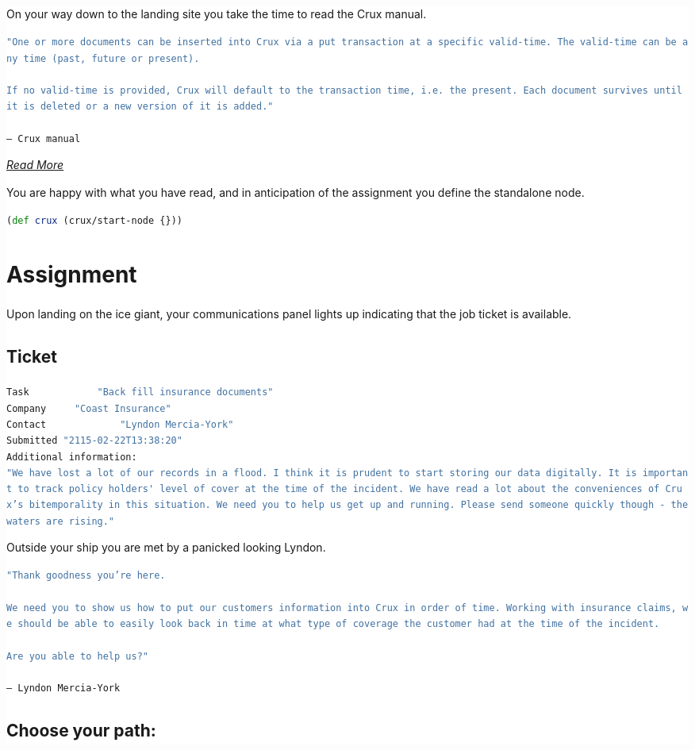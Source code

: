 On your way down to the landing site you take the time to read the Crux manual.

```clojure no-exec id=223ddbe8-8eed-4e69-ae1c-57f484971dcb
"One or more documents can be inserted into Crux via a put transaction at a specific valid-time. The valid-time can be any time (past, future or present).

If no valid-time is provided, Crux will default to the transaction time, i.e. the present. Each document survives until it is deleted or a new version of it is added."

— Crux manual
```

*[Read More](https://juxt.pro/crux/docs/bitemp.html)*

You are happy with what you have read, and in anticipation of the assignment you define the standalone node.

```clojure id=2bdeaaa6-3672-48c1-bbc7-aa5d05fd1153
(def crux (crux/start-node {}))
```

# Assignment

Upon landing on the ice giant, your communications panel lights up indicating that the job ticket is available.

## Ticket

```clojure no-exec id=b62c033a-93f1-438b-abf1-bbbd0050c31f
Task 			"Back fill insurance documents"
Company		"Coast Insurance"
Contact 			"Lyndon Mercia-York"
Submitted "2115-02-22T13:38:20"
Additional information:
"We have lost a lot of our records in a flood. I think it is prudent to start storing our data digitally. It is important to track policy holders' level of cover at the time of the incident. We have read a lot about the conveniences of Crux’s bitemporality in this situation. We need you to help us get up and running. Please send someone quickly though - the waters are rising."
```

Outside your ship you are met by a panicked looking Lyndon.

```clojure no-exec id=7b50754b-7b23-4cd7-a3ee-f7d3dbbca280
"Thank goodness you’re here.

We need you to show us how to put our customers information into Crux in order of time. Working with insurance claims, we should be able to easily look back in time at what type of coverage the customer had at the time of the incident.

Are you able to help us?"

— Lyndon Mercia-York
```

## Choose your path:
